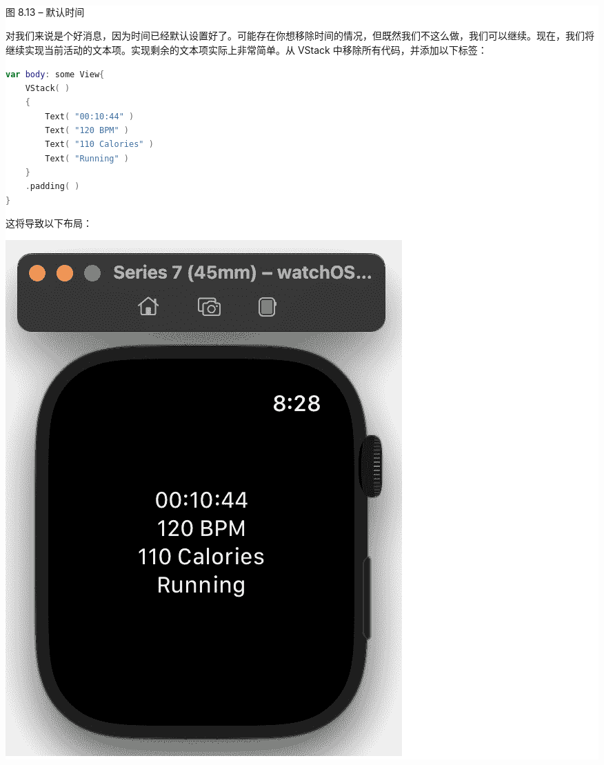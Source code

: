 图 8.13 – 默认时间

对我们来说是个好消息，因为时间已经默认设置好了。可能存在你想移除时间的情况，但既然我们不这么做，我们可以继续。现在，我们将继续实现当前活动的文本项。实现剩余的文本项实际上非常简单。从 VStack 中移除所有代码，并添加以下标签：

```swift
var body: some View{
    VStack( )
    {
        Text( "00:10:44" )
        Text( "120 BPM" )
        Text( "110 Calories" )
        Text( "Running" )
    }
    .padding( )
}
```

这将导致以下布局：

![图 8.14 – 添加的文本项](img/B18783_08_014.jpg)
